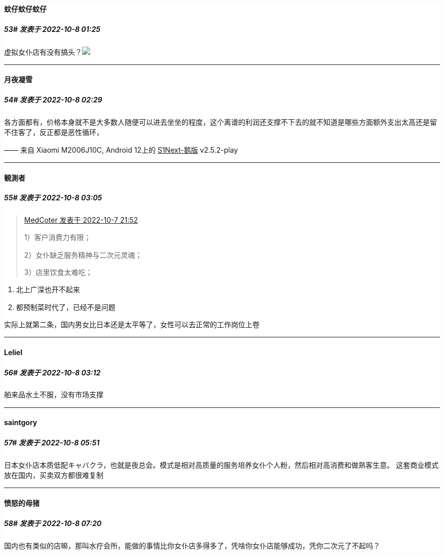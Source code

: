 ####  蚊仔蚊仔蚊仔  
##### 53#       发表于 2022-10-8 01:25

虚拟女仆店有没有搞头？<img src="https://static.saraba1st.com/image/smiley/face2017/053.png" referrerpolicy="no-referrer">

*****

####  月夜凝雪  
##### 54#       发表于 2022-10-8 02:29

各方面都有，价格本身就不是大多数人随便可以进去坐坐的程度，这个离谱的利润还支撑不下去的就不知道是哪些方面额外支出太高还是留不住客了，反正都是恶性循环，

—— 来自 Xiaomi M2006J10C, Android 12上的 [S1Next-鹅版](https://github.com/ykrank/S1-Next/releases) v2.5.2-play

*****

####  観測者  
##### 55#       发表于 2022-10-8 03:05

<blockquote><a href="httphttps://bbs.saraba1st.com/2b/forum.php?mod=redirect&amp;goto=findpost&amp;pid=57799378&amp;ptid=2098467" target="_blank">MedCoter 发表于 2022-10-7 21:52</a>

1）客户消费力有限；

2）女仆缺乏服务精神与二次元灵魂；

3）店里饮食太难吃；</blockquote>
1) 北上广深也开不起来

3) 都预制菜时代了，已经不是问题

实际上就第二条，国内男女比日本还是太平等了，女性可以去正常的工作岗位上卷

*****

####  Leliel  
##### 56#       发表于 2022-10-8 03:12

舶来品水土不服，没有市场支撑

*****

####  saintgory  
##### 57#       发表于 2022-10-8 05:51

日本女仆店本质低配キャバクラ，也就是夜总会。模式是相对高质量的服务培养女仆个人粉，然后相对高消费和做熟客生意。
这套商业模式放在国内，买卖双方都很难复制

*****

####  愤怒的母猪  
##### 58#       发表于 2022-10-8 07:20

国内也有类似的店嘛，那叫水疗会所，能做的事情比你女仆店多得多了，凭啥你女仆店能够成功，凭你二次元了不起吗？
